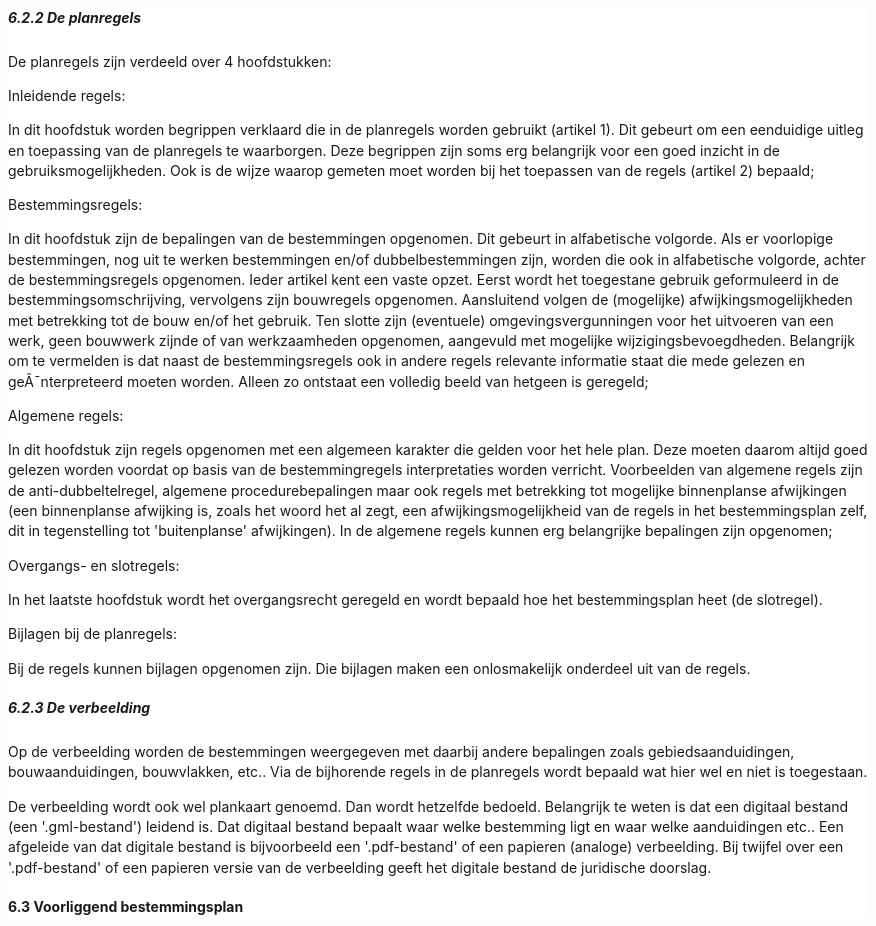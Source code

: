 ##### 6\.2\.2 De planregels

De planregels zijn verdeeld over 4 hoofdstukken:

Inleidende regels:

In dit hoofdstuk worden begrippen verklaard die in de planregels worden gebruikt (artikel 1\). Dit gebeurt om een eenduidige uitleg en toepassing van de planregels te waarborgen. Deze begrippen zijn soms erg belangrijk voor een goed inzicht in de gebruiksmogelijkheden. Ook is de wijze waarop gemeten moet worden bij het toepassen van de regels (artikel 2\) bepaald;

Bestemmingsregels:

In dit hoofdstuk zijn de bepalingen van de bestemmingen opgenomen. Dit gebeurt in alfabetische volgorde. Als er voorlopige bestemmingen, nog uit te werken bestemmingen en/of dubbelbestemmingen zijn, worden die ook in alfabetische volgorde, achter de bestemmingsregels opgenomen. Ieder artikel kent een vaste opzet. Eerst wordt het toegestane gebruik geformuleerd in de bestemmingsomschrijving, vervolgens zijn bouwregels opgenomen. Aansluitend volgen de (mogelijke) afwijkingsmogelijkheden met betrekking tot de bouw en/of het gebruik. Ten slotte zijn (eventuele) omgevingsvergunningen voor het uitvoeren van een werk, geen bouwwerk zijnde of van werkzaamheden opgenomen, aangevuld met mogelijke wijzigingsbevoegdheden. Belangrijk om te vermelden is dat naast de bestemmingsregels ook in andere regels relevante informatie staat die mede gelezen en geÃ¯nterpreteerd moeten worden. Alleen zo ontstaat een volledig beeld van hetgeen is geregeld;

Algemene regels:

In dit hoofdstuk zijn regels opgenomen met een algemeen karakter die gelden voor het hele plan. Deze moeten daarom altijd goed gelezen worden voordat op basis van de bestemmingregels interpretaties worden verricht. Voorbeelden van algemene regels zijn de anti\-dubbeltelregel, algemene procedurebepalingen maar ook regels met betrekking tot mogelijke binnenplanse afwijkingen (een binnenplanse afwijking is, zoals het woord het al zegt, een afwijkingsmogelijkheid van de regels in het bestemmingsplan zelf, dit in tegenstelling tot 'buitenplanse' afwijkingen). In de algemene regels kunnen erg belangrijke bepalingen zijn opgenomen;

Overgangs\- en slotregels:

In het laatste hoofdstuk wordt het overgangsrecht geregeld en wordt bepaald hoe het bestemmingsplan heet (de slotregel).

Bijlagen bij de planregels:

Bij de regels kunnen bijlagen opgenomen zijn. Die bijlagen maken een onlosmakelijk onderdeel uit van de regels.

##### 6\.2\.3 De verbeelding

Op de verbeelding worden de bestemmingen weergegeven met daarbij andere bepalingen zoals gebiedsaanduidingen, bouwaanduidingen, bouwvlakken, etc.. Via de bijhorende regels in de planregels wordt bepaald wat hier wel en niet is toegestaan.

De verbeelding wordt ook wel plankaart genoemd. Dan wordt hetzelfde bedoeld. Belangrijk te weten is dat een digitaal bestand (een '.gml\-bestand') leidend is. Dat digitaal bestand bepaalt waar welke bestemming ligt en waar welke aanduidingen etc.. Een afgeleide van dat digitale bestand is bijvoorbeeld een '.pdf\-bestand' of een papieren (analoge) verbeelding. Bij twijfel over een '.pdf\-bestand' of een papieren versie van de verbeelding geeft het digitale bestand de juridische doorslag.

#### 6\.3 Voorliggend bestemmingsplan
